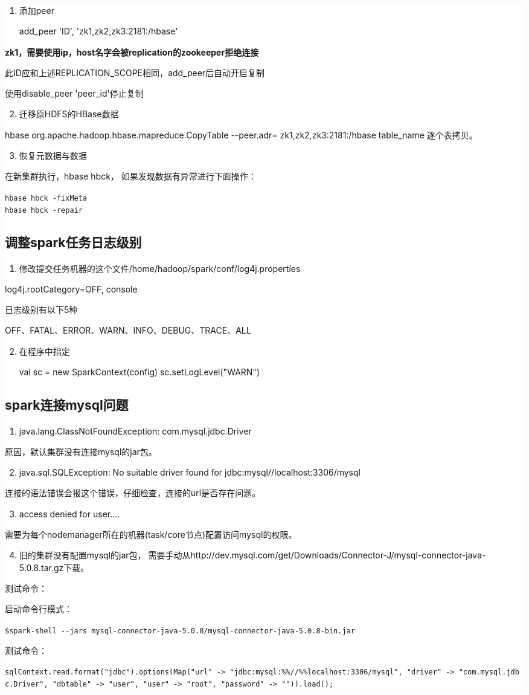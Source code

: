  1. 添加peer



    add_peer 'ID', 'zk1,zk2,zk3:2181:/hbase'

**zk1，需要使用ip，host名字会被replication的zookeeper拒绝连接**

此ID应和上述REPLICATION\_SCOPE相同，add\_peer后自动开启复制

使用disable\_peer 'peer\_id'停止复制

 2. 迁移原HDFS的HBase数据

hbase org.apache.hadoop.hbase.mapreduce.CopyTable --peer.adr=
zk1,zk2,zk3:2181:/hbase table\_name 逐个表拷贝。

 3. 恢复元数据与数据

在新集群执行，hbase hbck， 如果发现数据有异常进行下面操作：

    hbase hbck -fixMeta
    hbase hbck -repair

## 调整spark任务日志级别

 1. 修改提交任务机器的这个文件/home/hadoop/spark/conf/log4j.properties

log4j.rootCategory=OFF, console

日志级别有以下5种

OFF、FATAL、ERROR、WARN、INFO、DEBUG、TRACE、ALL

 2. 在程序中指定



    val sc = new SparkContext(config)
    sc.setLogLevel("WARN")

## spark连接mysql问题

 1. java.lang.ClassNotFoundException: com.mysql.jdbc.Driver

原因，默认集群没有连接mysql的jar包。

 2. java.sql.SQLException: No suitable driver found for
jdbc:mysql//localhost:3306/mysql

连接的语法错误会报这个错误，仔细检查，连接的url是否存在问题。

 3. access denied for user….

需要为每个nodemanager所在的机器(task/core节点)配置访问mysql的权限。

 4. 旧的集群没有配置mysql的jar包，
需要手动从http://dev.mysql.com/get/Downloads/Connector-J/mysql-connector-java-5.0.8.tar.gz下载。

测试命令：

启动命令行模式：

    $spark-shell --jars mysql-connector-java-5.0.8/mysql-connector-java-5.0.8-bin.jar

测试命令：

    sqlContext.read.format("jdbc").options(Map("url" -> "jdbc:mysql:%%//%%localhost:3306/mysql", "driver" -> "com.mysql.jdbc.Driver", "dbtable" -> "user", "user" -> "root", "password" -> "")).load();

